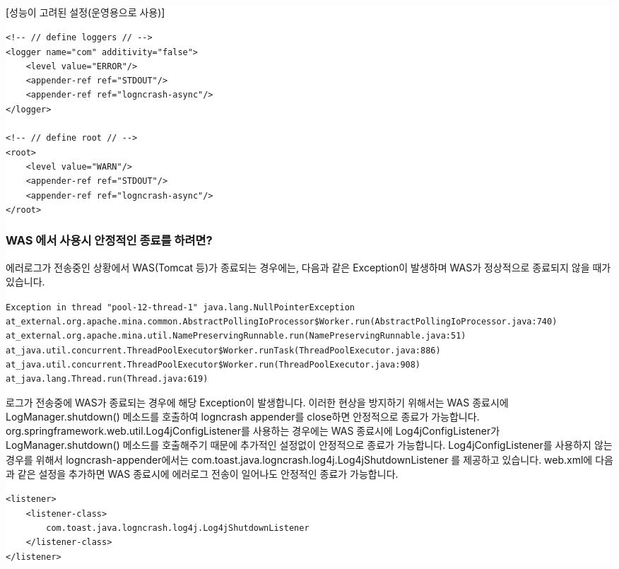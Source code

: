 [성능이 고려된 설정(운영용으로 사용)]

```
<!-- // define loggers // -->
<logger name="com" additivity="false">
    <level value="ERROR"/>
    <appender-ref ref="STDOUT"/>
    <appender-ref ref="logncrash-async"/>
</logger>

<!-- // define root // -->
<root>
    <level value="WARN"/>
    <appender-ref ref="STDOUT"/>
    <appender-ref ref="logncrash-async"/>
</root>
```

### WAS 에서 사용시 안정적인 종료를 하려면?

에러로그가 전송중인 상황에서 WAS(Tomcat 등)가 종료되는 경우에는, 다음과 같은 Exception이 발생하며 WAS가 정상적으로 종료되지 않을 때가 있습니다.

```
Exception in thread "pool-12-thread-1" java.lang.NullPointerException
at_external.org.apache.mina.common.AbstractPollingIoProcessor$Worker.run(AbstractPollingIoProcessor.java:740)
at_external.org.apache.mina.util.NamePreservingRunnable.run(NamePreservingRunnable.java:51)
at_java.util.concurrent.ThreadPoolExecutor$Worker.runTask(ThreadPoolExecutor.java:886)
at_java.util.concurrent.ThreadPoolExecutor$Worker.run(ThreadPoolExecutor.java:908)
at_java.lang.Thread.run(Thread.java:619)
```
로그가 전송중에 WAS가 종료되는 경우에 해당 Exception이 발생합니다. 이러한 현상을 방지하기 위해서는 WAS 종료시에 LogManager.shutdown() 메소드를 호출하여 logncrash appender를 close하면 안정적으로 종료가 가능합니다.
org.springframework.web.util.Log4jConfigListener를 사용하는 경우에는 WAS 종료시에 Log4jConfigListener가 LogManager.shutdown() 메소드를 호출해주기 때문에 추가적인 설정없이 안정적으로 종료가 가능합니다.
Log4jConfigListener를 사용하지 않는 경우를 위해서 logncrash-appender에서는 com.toast.java.logncrash.log4j.Log4jShutdownListener 를 제공하고 있습니다. web.xml에 다음과 같은 설정을 추가하면 WAS 종료시에 에러로그 전송이 일어나도 안정적인 종료가 가능합니다.

```
<listener>
    <listener-class>
        com.toast.java.logncrash.log4j.Log4jShutdownListener
    </listener-class>
</listener>
```
